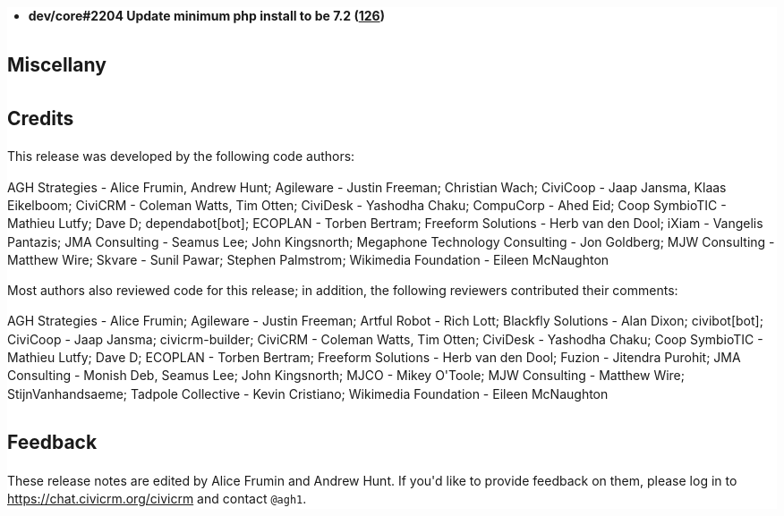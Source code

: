- **dev/core#2204 Update minimum php install to be 7.2 ([126](https://github.com/civicrm/civicrm-backdrop/pull/126))**

## <a name="misc"></a>Miscellany

## <a name="credits"></a>Credits

This release was developed by the following code authors:

AGH Strategies - Alice Frumin, Andrew Hunt; Agileware - Justin Freeman; Christian Wach; CiviCoop - Jaap Jansma, Klaas Eikelboom; CiviCRM - Coleman Watts, Tim Otten; CiviDesk - Yashodha Chaku; CompuCorp - Ahed Eid; Coop SymbioTIC - Mathieu Lutfy; Dave D; dependabot[bot]; ECOPLAN - Torben Bertram; Freeform Solutions - Herb van den Dool; iXiam - Vangelis Pantazis; JMA Consulting - Seamus Lee; John Kingsnorth; Megaphone Technology Consulting - Jon Goldberg; MJW Consulting - Matthew Wire; Skvare - Sunil Pawar; Stephen Palmstrom; Wikimedia Foundation - Eileen McNaughton

Most authors also reviewed code for this release; in addition, the following
reviewers contributed their comments:

AGH Strategies - Alice Frumin; Agileware - Justin Freeman; Artful Robot - Rich Lott; Blackfly Solutions - Alan Dixon; civibot[bot]; CiviCoop - Jaap Jansma; civicrm-builder; CiviCRM - Coleman Watts, Tim Otten; CiviDesk - Yashodha Chaku; Coop SymbioTIC - Mathieu Lutfy; Dave D; ECOPLAN - Torben Bertram; Freeform Solutions - Herb van den Dool; Fuzion - Jitendra Purohit; JMA Consulting - Monish Deb, Seamus Lee; John Kingsnorth; MJCO - Mikey O'Toole; MJW Consulting - Matthew Wire; StijnVanhandsaeme; Tadpole Collective - Kevin Cristiano; Wikimedia Foundation - Eileen McNaughton

## <a name="feedback"></a>Feedback

These release notes are edited by Alice Frumin and Andrew Hunt.  If you'd like
to provide feedback on them, please log in to https://chat.civicrm.org/civicrm
and contact `@agh1`.
